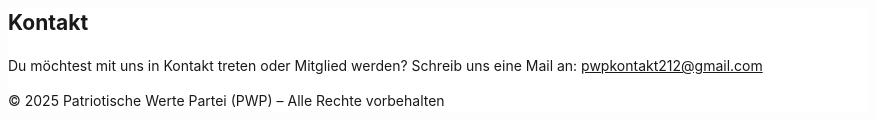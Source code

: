   <section id="kontakt">
    <h2>Kontakt</h2>
    <p>Du möchtest mit uns in Kontakt treten oder Mitglied werden? Schreib uns eine Mail an: 
       <a href="mailto:pwpkontakt212@gmail.com">pwpkontakt212@gmail.com</a></p>
  </section>

  <footer>
    <p>&copy; 2025 Patriotische Werte Partei (PWP) – Alle Rechte vorbehalten</p>
  </footer>

</body>
</html>
